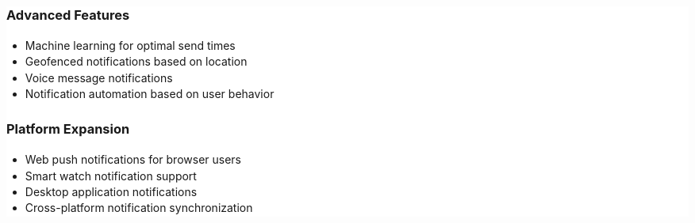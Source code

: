 ### Advanced Features
- Machine learning for optimal send times
- Geofenced notifications based on location
- Voice message notifications
- Notification automation based on user behavior

### Platform Expansion
- Web push notifications for browser users
- Smart watch notification support
- Desktop application notifications
- Cross-platform notification synchronization